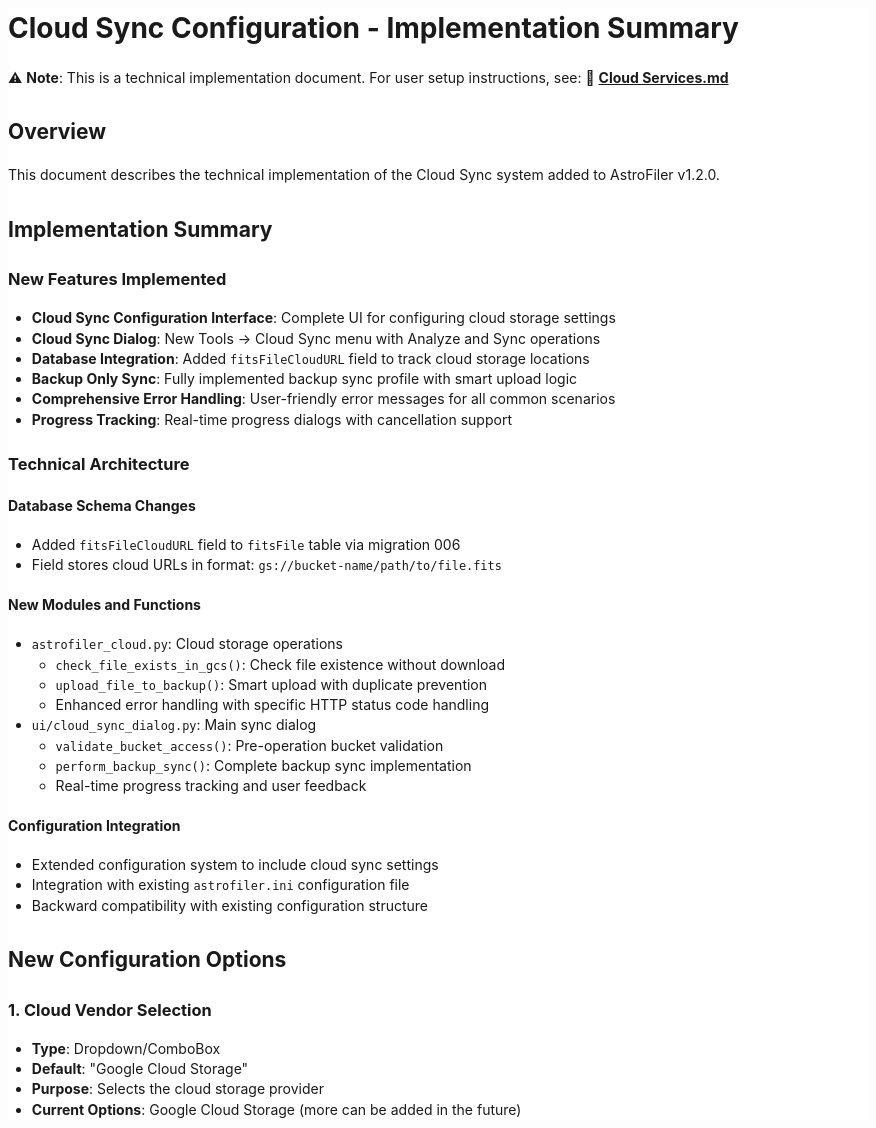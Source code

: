# Cloud Sync Configuration - Implementation Summary

⚠️ **Note**: This is a technical implementation document. For user setup instructions, see:
📖 **[Cloud Services.md](./Cloud%20Services.md)**

## Overview
This document describes the technical implementation of the Cloud Sync system added to AstroFiler v1.2.0.

## Implementation Summary

### New Features Implemented
- **Cloud Sync Configuration Interface**: Complete UI for configuring cloud storage settings
- **Cloud Sync Dialog**: New Tools → Cloud Sync menu with Analyze and Sync operations
- **Database Integration**: Added `fitsFileCloudURL` field to track cloud storage locations
- **Backup Only Sync**: Fully implemented backup sync profile with smart upload logic
- **Comprehensive Error Handling**: User-friendly error messages for all common scenarios
- **Progress Tracking**: Real-time progress dialogs with cancellation support

### Technical Architecture

#### Database Schema Changes
- Added `fitsFileCloudURL` field to `fitsFile` table via migration 006
- Field stores cloud URLs in format: `gs://bucket-name/path/to/file.fits`

#### New Modules and Functions
- `astrofiler_cloud.py`: Cloud storage operations
  - `check_file_exists_in_gcs()`: Check file existence without download
  - `upload_file_to_backup()`: Smart upload with duplicate prevention
  - Enhanced error handling with specific HTTP status code handling
- `ui/cloud_sync_dialog.py`: Main sync dialog
  - `validate_bucket_access()`: Pre-operation bucket validation
  - `perform_backup_sync()`: Complete backup sync implementation
  - Real-time progress tracking and user feedback

#### Configuration Integration
- Extended configuration system to include cloud sync settings
- Integration with existing `astrofiler.ini` configuration file
- Backward compatibility with existing configuration structure

## New Configuration Options

### 1. Cloud Vendor Selection
- **Type**: Dropdown/ComboBox
- **Default**: "Google Cloud Storage"
- **Purpose**: Selects the cloud storage provider
- **Current Options**: Google Cloud Storage (more can be added in the future)
